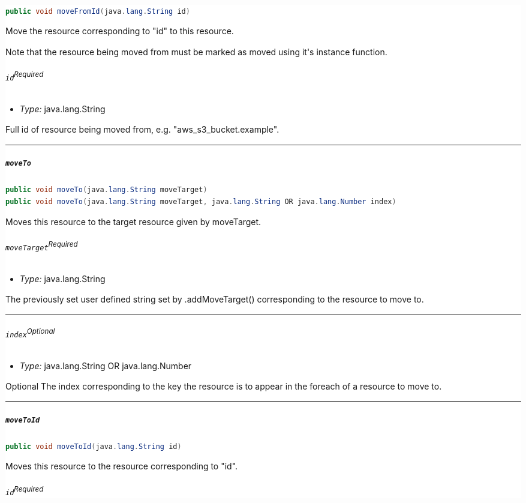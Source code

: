 ```java
public void moveFromId(java.lang.String id)
```

Move the resource corresponding to "id" to this resource.

Note that the resource being moved from must be marked as moved using it's instance function.

###### `id`<sup>Required</sup> <a name="id" id="@cdktf/provider-okta.policyPasswordDefault.PolicyPasswordDefault.moveFromId.parameter.id"></a>

- *Type:* java.lang.String

Full id of resource being moved from, e.g. "aws_s3_bucket.example".

---

##### `moveTo` <a name="moveTo" id="@cdktf/provider-okta.policyPasswordDefault.PolicyPasswordDefault.moveTo"></a>

```java
public void moveTo(java.lang.String moveTarget)
public void moveTo(java.lang.String moveTarget, java.lang.String OR java.lang.Number index)
```

Moves this resource to the target resource given by moveTarget.

###### `moveTarget`<sup>Required</sup> <a name="moveTarget" id="@cdktf/provider-okta.policyPasswordDefault.PolicyPasswordDefault.moveTo.parameter.moveTarget"></a>

- *Type:* java.lang.String

The previously set user defined string set by .addMoveTarget() corresponding to the resource to move to.

---

###### `index`<sup>Optional</sup> <a name="index" id="@cdktf/provider-okta.policyPasswordDefault.PolicyPasswordDefault.moveTo.parameter.index"></a>

- *Type:* java.lang.String OR java.lang.Number

Optional The index corresponding to the key the resource is to appear in the foreach of a resource to move to.

---

##### `moveToId` <a name="moveToId" id="@cdktf/provider-okta.policyPasswordDefault.PolicyPasswordDefault.moveToId"></a>

```java
public void moveToId(java.lang.String id)
```

Moves this resource to the resource corresponding to "id".

###### `id`<sup>Required</sup> <a name="id" id="@cdktf/provider-okta.policyPasswordDefault.PolicyPasswordDefault.moveToId.parameter.id"></a>
